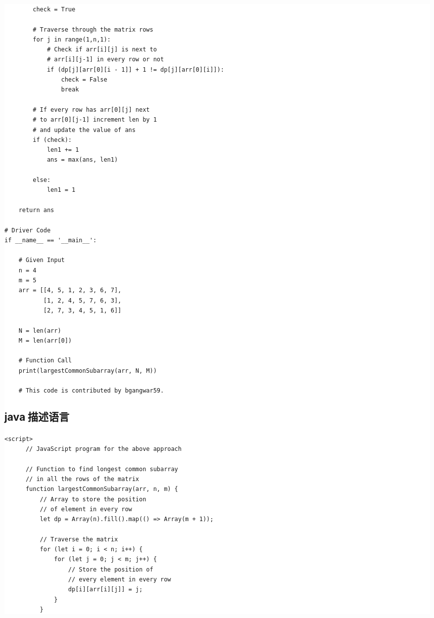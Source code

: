 ```
        check = True

        # Traverse through the matrix rows
        for j in range(1,n,1):
            # Check if arr[i][j] is next to
            # arr[i][j-1] in every row or not
            if (dp[j][arr[0][i - 1]] + 1 != dp[j][arr[0][i]]):
                check = False
                break

        # If every row has arr[0][j] next
        # to arr[0][j-1] increment len by 1
        # and update the value of ans
        if (check):
            len1 += 1
            ans = max(ans, len1)

        else:
            len1 = 1

    return ans

# Driver Code
if __name__ == '__main__':

    # Given Input
    n = 4
    m = 5
    arr = [[4, 5, 1, 2, 3, 6, 7],
           [1, 2, 4, 5, 7, 6, 3],
           [2, 7, 3, 4, 5, 1, 6]]

    N = len(arr)
    M = len(arr[0])

    # Function Call
    print(largestCommonSubarray(arr, N, M))

    # This code is contributed by bgangwar59.
```

## java 描述语言

```
<script>
      // JavaScript program for the above approach

      // Function to find longest common subarray
      // in all the rows of the matrix
      function largestCommonSubarray(arr, n, m) {
          // Array to store the position
          // of element in every row
          let dp = Array(n).fill().map(() => Array(m + 1));

          // Traverse the matrix
          for (let i = 0; i < n; i++) {
              for (let j = 0; j < m; j++) {
                  // Store the position of
                  // every element in every row
                  dp[i][arr[i][j]] = j;
              }
          }

```